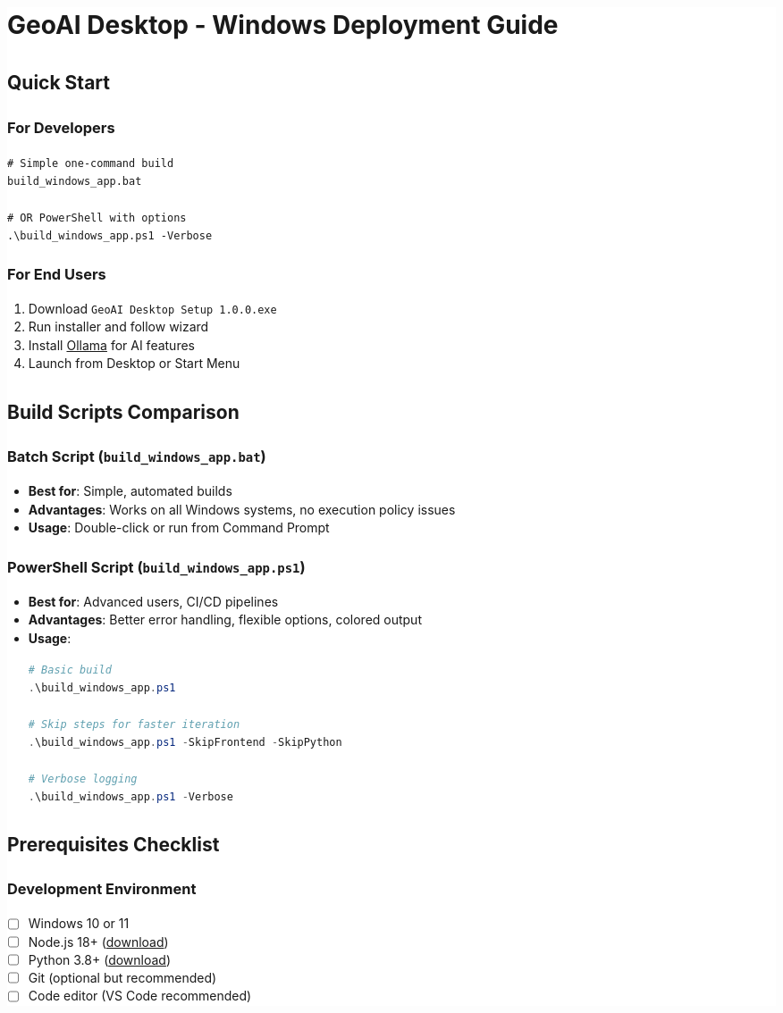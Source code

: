 # GeoAI Desktop - Windows Deployment Guide

## Quick Start

### For Developers
```batch
# Simple one-command build
build_windows_app.bat

# OR PowerShell with options
.\build_windows_app.ps1 -Verbose
```

### For End Users
1. Download `GeoAI Desktop Setup 1.0.0.exe`
2. Run installer and follow wizard
3. Install [Ollama](https://ollama.ai/download/windows) for AI features
4. Launch from Desktop or Start Menu

## Build Scripts Comparison

### Batch Script (`build_windows_app.bat`)
- **Best for**: Simple, automated builds
- **Advantages**: Works on all Windows systems, no execution policy issues
- **Usage**: Double-click or run from Command Prompt

### PowerShell Script (`build_windows_app.ps1`)
- **Best for**: Advanced users, CI/CD pipelines
- **Advantages**: Better error handling, flexible options, colored output
- **Usage**: 
  ```powershell
  # Basic build
  .\build_windows_app.ps1
  
  # Skip steps for faster iteration
  .\build_windows_app.ps1 -SkipFrontend -SkipPython
  
  # Verbose logging
  .\build_windows_app.ps1 -Verbose
  ```

## Prerequisites Checklist

### Development Environment
- [ ] Windows 10 or 11
- [ ] Node.js 18+ ([download](https://nodejs.org))
- [ ] Python 3.8+ ([download](https://python.org))
- [ ] Git (optional but recommended)
- [ ] Code editor (VS Code recommended)
